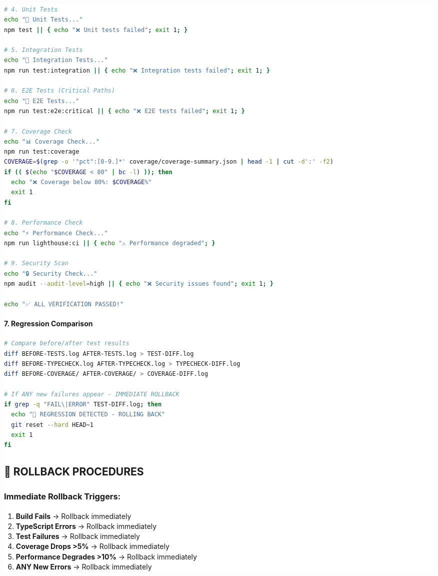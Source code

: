 ```bash
# 4. Unit Tests
echo "🧪 Unit Tests..."
npm test || { echo "❌ Unit tests failed"; exit 1; }

# 5. Integration Tests
echo "🔗 Integration Tests..."
npm run test:integration || { echo "❌ Integration tests failed"; exit 1; }

# 6. E2E Tests (Critical Paths)
echo "🎯 E2E Tests..."
npm run test:e2e:critical || { echo "❌ E2E tests failed"; exit 1; }

# 7. Coverage Check
echo "📊 Coverage Check..."
npm run test:coverage
COVERAGE=$(grep -o '"pct":[0-9.]*' coverage/coverage-summary.json | head -1 | cut -d':' -f2)
if (( $(echo "$COVERAGE < 80" | bc -l) )); then
  echo "❌ Coverage below 80%: $COVERAGE%"
  exit 1
fi

# 8. Performance Check
echo "⚡ Performance Check..."
npm run lighthouse:ci || { echo "⚠️ Performance degraded"; }

# 9. Security Scan
echo "🔒 Security Check..."
npm audit --audit-level=high || { echo "❌ Security issues found"; exit 1; }

echo "✅ ALL VERIFICATION PASSED!"
```

#### 7. Regression Comparison
```bash
# Compare before/after test results
diff BEFORE-TESTS.log AFTER-TESTS.log > TEST-DIFF.log
diff BEFORE-TYPECHECK.log AFTER-TYPECHECK.log > TYPECHECK-DIFF.log
diff BEFORE-COVERAGE/ AFTER-COVERAGE/ > COVERAGE-DIFF.log

# If ANY new failures appear - IMMEDIATE ROLLBACK
if grep -q "FAIL\|ERROR" TEST-DIFF.log; then
  echo "🚨 REGRESSION DETECTED - ROLLING BACK"
  git reset --hard HEAD~1
  exit 1
fi
```

## 🔄 ROLLBACK PROCEDURES

### Immediate Rollback Triggers:
1. **Build Fails** → Rollback immediately
2. **TypeScript Errors** → Rollback immediately  
3. **Test Failures** → Rollback immediately
4. **Coverage Drops >5%** → Rollback immediately
5. **Performance Degrades >10%** → Rollback immediately
6. **ANY New Errors** → Rollback immediately
